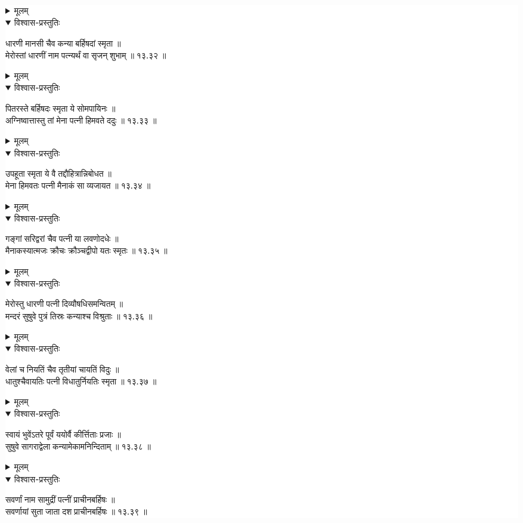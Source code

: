 <details><summary>मूलम्</summary></details>

<details open><summary>विश्वास-प्रस्तुतिः</summary>

धारणी मानसी चैव कन्या बर्हिषदां स्मृता ॥  
मेरोस्तां धारणीं नाम पत्न्यर्थं वा सृजन् शुभाम् ॥ १३.३२ ॥
</details>

<details><summary>मूलम्</summary></details>

<details open><summary>विश्वास-प्रस्तुतिः</summary>

पितरस्ते बर्हिषदः स्मृता ये सोमपायिनः ॥  
अग्निष्वात्तास्तु तां मेना पत्नी हिमवते ददुः ॥ १३.३३ ॥
</details>

<details><summary>मूलम्</summary></details>

<details open><summary>विश्वास-प्रस्तुतिः</summary>

उपहूता स्मृता ये वै तद्दौहित्रान्निबोधत ॥  
मेना हिमवतः पत्नी मैनाकं सा व्यजायत ॥ १३.३४ ॥
</details>

<details><summary>मूलम्</summary></details>

<details open><summary>विश्वास-प्रस्तुतिः</summary>

गङ्गां सरिद्वरां चैव पत्नी या लवणोदधेः ॥  
मैनाकस्यात्मजः क्रौचः क्रौञ्चद्वीपो यतः स्मृतः ॥ १३.३५ ॥
</details>

<details><summary>मूलम्</summary></details>

<details open><summary>विश्वास-प्रस्तुतिः</summary>

मेरोस्तु धारणी पत्नी दिव्यौषधिसमन्वितम् ॥  
मन्दरं सुषुवे पुत्रं तिस्रः कन्याश्च विश्रुताः ॥ १३.३६ ॥
</details>

<details><summary>मूलम्</summary></details>

<details open><summary>विश्वास-प्रस्तुतिः</summary>

वेलां च नियतिं चैव तृतीयां चायतिं विदुः ॥  
धातुश्चैवायतिः पत्नी विधातुर्नियतिः स्मृता ॥ १३.३७ ॥
</details>

<details><summary>मूलम्</summary></details>

<details open><summary>विश्वास-प्रस्तुतिः</summary>

स्वायं भुवेंऽतरे पूर्वं ययोर्वै कीर्त्तिताः प्रजाः ॥  
सुषुवे सागराद्वेला कन्यामेकामनिन्दिताम् ॥ १३.३८ ॥
</details>

<details><summary>मूलम्</summary></details>

<details open><summary>विश्वास-प्रस्तुतिः</summary>

सवर्णां नाम सामुद्रीं पत्नीं प्राचीनबर्हिषः ॥  
सवर्णायां सुता जाता दश प्राचीनबर्हिषः ॥ १३.३९ ॥
</details>
